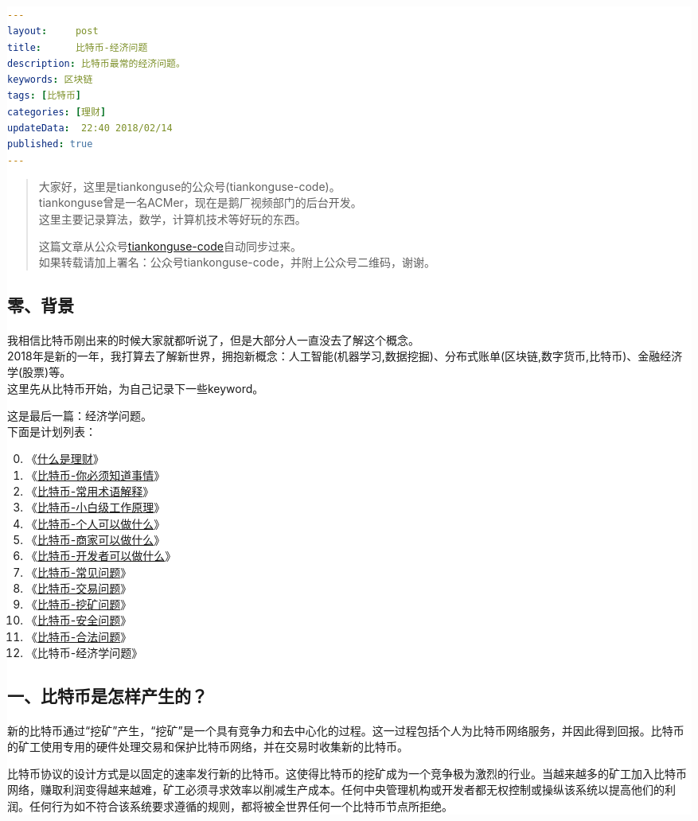 ```yaml
---   
layout:     post  
title:      比特币-经济问题  
description: 比特币最常的经济问题。  
keywords: 区块链  
tags: [比特币]  
categories: [理财]  
updateData:  22:40 2018/02/14
published: true  
---  
```

  
  
>   
> 大家好，这里是tiankonguse的公众号(tiankonguse-code)。    
> tiankonguse曾是一名ACMer，现在是鹅厂视频部门的后台开发。    
> 这里主要记录算法，数学，计算机技术等好玩的东西。   
>      
> 这篇文章从公众号[tiankonguse-code](https://mp.weixin.qq.com/s/XD3ZL6cUSDh4UCrC8eMoLw)自动同步过来。    
> 如果转载请加上署名：公众号tiankonguse-code，并附上公众号二维码，谢谢。  
>    
  

## 零、背景 

我相信比特币刚出来的时候大家就都听说了，但是大部分人一直没去了解这个概念。  
2018年是新的一年，我打算去了解新世界，拥抱新概念：人工智能(机器学习,数据挖掘)、分布式账单(区块链,数字货币,比特币)、金融经济学(股票)等。  
这里先从比特币开始，为自己记录下一些keyword。  


这是最后一篇：经济学问题。  
下面是计划列表：  

0. 《[什么是理财](http://mp.weixin.qq.com/s/jghH-D6CC_mGEFkkNnvC3A)》
1. 《[比特币-你必须知道事情](http://mp.weixin.qq.com/s/pu8e18eC2mBQxB9z01ETjg)》  
2. 《[比特币-常用术语解释](https://mp.weixin.qq.com/s/3P9Tv6iO89p6xHpD1r_41Q)》  
3. 《[比特币-小白级工作原理](http://mp.weixin.qq.com/s/boeL6G5UVVEA3hVXiWDSWw)》  
4. 《[比特币-个人可以做什么](http://mp.weixin.qq.com/s/erz3_s5zksrM9E72mi0GNQ)》
5. 《[比特币-商家可以做什么](http://mp.weixin.qq.com/s/_iO9r0vsI5sgD3zIwD4bQg)》   
6. 《[比特币-开发者可以做什么](http://mp.weixin.qq.com/s/yFQKqwEiOd2UFO6MKDZDRQ)》    
7. 《[比特币-常见问题](http://mp.weixin.qq.com/s/A0yyRNfyXtugnCf5in_5lg)》   
8. 《[比特币-交易问题](http://mp.weixin.qq.com/s/Q-DQJo4ajiaXsJs-MW5HXQ)》  
9. 《[比特币-挖矿问题](http://mp.weixin.qq.com/s/kFTusG9zIW9yQqMlN4GkSg)》  
10. 《[比特币-安全问题](https://mp.weixin.qq.com/s/MvZOzYgIngsyVxpZD_TN-w)》  
11. 《[比特币-合法问题](http://mp.weixin.qq.com/s/9MfN-EocnD9gEnlpZEt6PQ)》  
12. 《比特币-经济学问题》 



## 一、比特币是怎样产生的？  

新的比特币通过“挖矿”产生，“挖矿”是一个具有竞争力和去中心化的过程。这一过程包括个人为比特币网络服务，并因此得到回报。比特币的矿工使用专用的硬件处理交易和保护比特币网络，并在交易时收集新的比特币。

比特币协议的设计方式是以固定的速率发行新的比特币。这使得比特币的挖矿成为一个竞争极为激烈的行业。当越来越多的矿工加入比特币网络，赚取利润变得越来越难，矿工必须寻求效率以削减生产成本。任何中央管理机构或开发者都无权控制或操纵该系统以提高他们的利润。任何行为如不符合该系统要求遵循的规则，都将被全世界任何一个比特币节点所拒绝。
